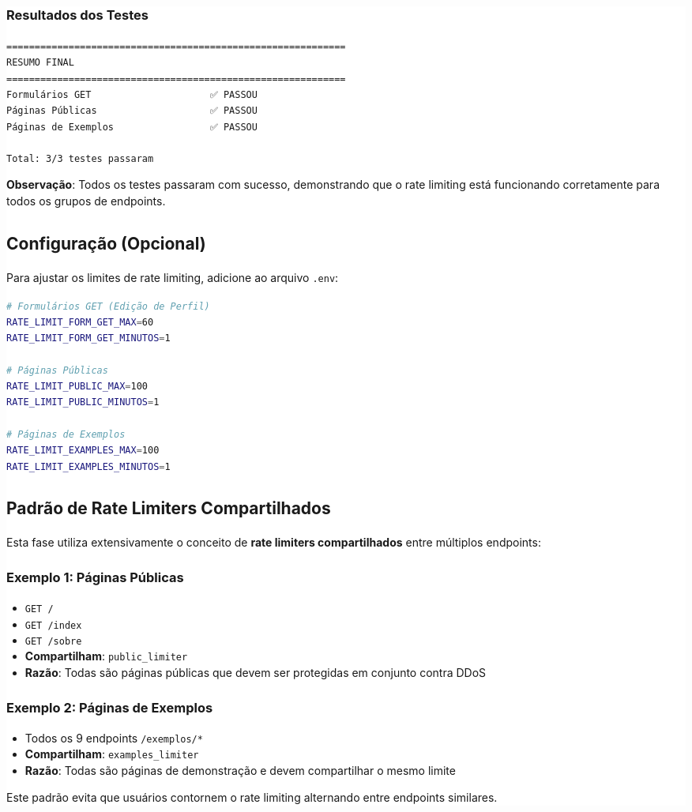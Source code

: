 ### Resultados dos Testes
```
============================================================
RESUMO FINAL
============================================================
Formulários GET                     ✅ PASSOU
Páginas Públicas                    ✅ PASSOU
Páginas de Exemplos                 ✅ PASSOU

Total: 3/3 testes passaram
```

**Observação**: Todos os testes passaram com sucesso, demonstrando que o rate limiting está funcionando corretamente para todos os grupos de endpoints.

## Configuração (Opcional)

Para ajustar os limites de rate limiting, adicione ao arquivo `.env`:

```bash
# Formulários GET (Edição de Perfil)
RATE_LIMIT_FORM_GET_MAX=60
RATE_LIMIT_FORM_GET_MINUTOS=1

# Páginas Públicas
RATE_LIMIT_PUBLIC_MAX=100
RATE_LIMIT_PUBLIC_MINUTOS=1

# Páginas de Exemplos
RATE_LIMIT_EXAMPLES_MAX=100
RATE_LIMIT_EXAMPLES_MINUTOS=1
```

## Padrão de Rate Limiters Compartilhados

Esta fase utiliza extensivamente o conceito de **rate limiters compartilhados** entre múltiplos endpoints:

### Exemplo 1: Páginas Públicas
- `GET /`
- `GET /index`
- `GET /sobre`
- **Compartilham**: `public_limiter`
- **Razão**: Todas são páginas públicas que devem ser protegidas em conjunto contra DDoS

### Exemplo 2: Páginas de Exemplos
- Todos os 9 endpoints `/exemplos/*`
- **Compartilham**: `examples_limiter`
- **Razão**: Todas são páginas de demonstração e devem compartilhar o mesmo limite

Este padrão evita que usuários contornem o rate limiting alternando entre endpoints similares.
